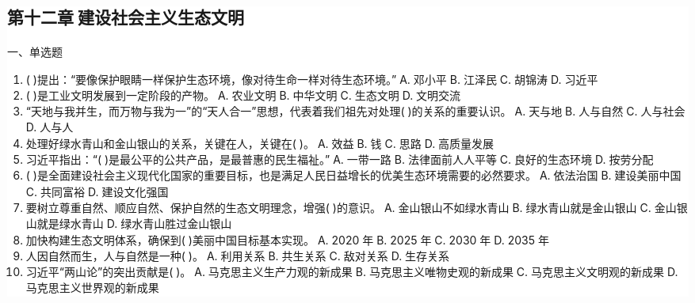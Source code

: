 ## 第十二章 建设社会主义生态文明

一、单选题

1. ( )提出：“要像保护眼睛一样保护生态环境，像对待生命一样对待生态环境。”
   A. 邓小平
   B. 江泽民
   C. 胡锦涛
   D. 习近平
2. ( )是工业文明发展到一定阶段的产物。
   A. 农业文明
   B. 中华文明
   C. 生态文明
   D. 文明交流
3. “天地与我并生，而万物与我为一”的“天人合一”思想，代表着我们祖先对处理( )的关系的重要认识。
   A. 天与地
   B. 人与自然
   C. 人与社会
   D. 人与人
4. 处理好绿水青山和金山银山的关系，关键在人，关键在( )。
   A. 效益
   B. 钱
   C. 思路
   D. 高质量发展
5. 习近平指出：“( )是最公平的公共产品，是最普惠的民生福祉。”
   A. 一带一路
   B. 法律面前人人平等
   C. 良好的生态环境
   D. 按劳分配
6. ( )是全面建设社会主义现代化国家的重要目标，也是满足人民日益增长的优美生态环境需要的必然要求。
   A. 依法治国
   B. 建设美丽中国
   C. 共同富裕
   D. 建设文化强国
7. 要树立尊重自然、顺应自然、保护自然的生态文明理念，增强( )的意识。
   A. 金山银山不如绿水青山
   B. 绿水青山就是金山银山
   C. 金山银山就是绿水青山
   D. 绿水青山胜过金山银山
8. 加快构建生态文明体系，确保到( )美丽中国目标基本实现。
   A. 2020 年
   B. 2025 年
   C. 2030 年
   D. 2035 年
9. 人因自然而生，人与自然是一种( )。
   A. 利用关系
   B. 共生关系
   C. 敌对关系
   D. 生存关系
10. 习近平“两山论”的突出贡献是( )。
    A. 马克思主义生产力观的新成果
    B. 马克思主义唯物史观的新成果
    C. 马克思主义文明观的新成果
    D. 马克思主义世界观的新成果
